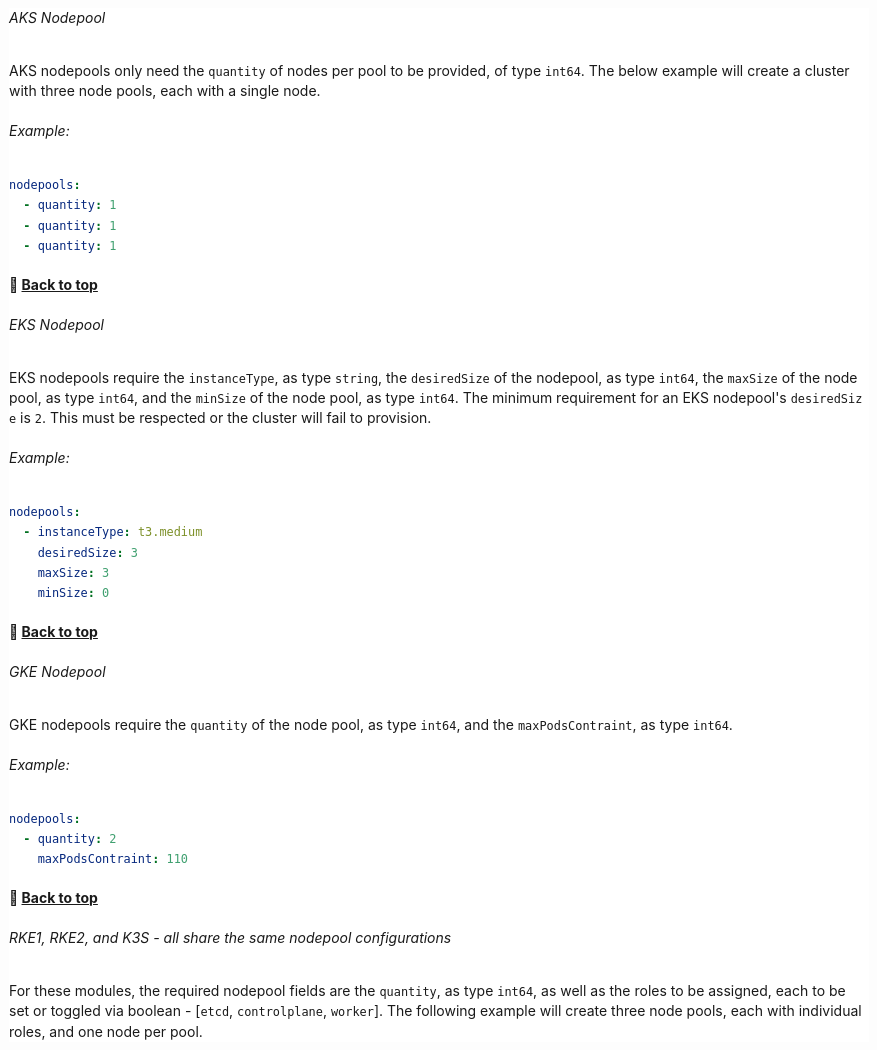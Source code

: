 ###### AKS Nodepool

AKS nodepools only need the `quantity` of nodes per pool to be provided, of type `int64`.  The below example will create a cluster with three node pools, each with a single node.

###### Example:
```yaml
nodepools:
  - quantity: 1
  - quantity: 1
  - quantity: 1
```

<a name="configurations-terratest-nodepools-eks"></a>
#### :small_red_triangle: [Back to top](#top)

###### EKS Nodepool

EKS nodepools require the `instanceType`, as type `string`, the `desiredSize` of the nodepool, as type `int64`, the `maxSize` of the node pool, as type `int64`, and the `minSize` of the node pool, as type `int64`. The minimum requirement for an EKS nodepool's `desiredSize` is `2`.  This must be respected or the cluster will fail to provision.

###### Example:
```yaml
nodepools:
  - instanceType: t3.medium
    desiredSize: 3
    maxSize: 3
    minSize: 0
```

<a name="configurations-terratest-nodepools-gke"></a>
#### :small_red_triangle: [Back to top](#top)

###### GKE Nodepool

GKE nodepools require the `quantity` of the node pool, as type `int64`, and the `maxPodsContraint`, as type `int64`.

###### Example:
```yaml
nodepools:
  - quantity: 2
    maxPodsContraint: 110
```

<a name="configurations-terratest-nodepools-rke1_rke2_k3s"></a>
#### :small_red_triangle: [Back to top](#top)

###### RKE1, RKE2, and K3S - all share the same nodepool configurations

For these modules, the required nodepool fields are the `quantity`, as type `int64`, as well as the roles to be assigned, each to be set or toggled via boolean - [`etcd`, `controlplane`, `worker`]. The following example will create three node pools, each with individual roles, and one node per pool.
